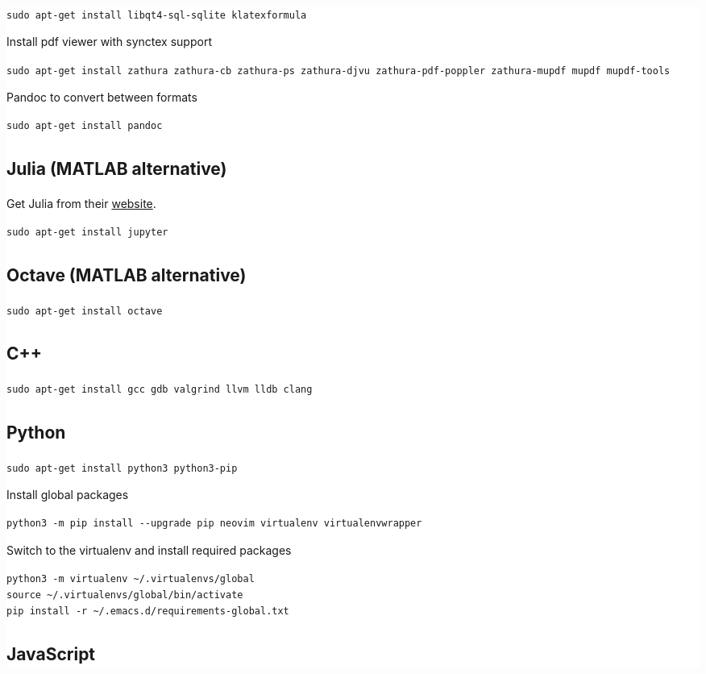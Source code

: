 ```
sudo apt-get install libqt4-sql-sqlite klatexformula
```

Install pdf viewer with synctex support

```
sudo apt-get install zathura zathura-cb zathura-ps zathura-djvu zathura-pdf-poppler zathura-mupdf mupdf mupdf-tools
```

Pandoc to convert between formats

```
sudo apt-get install pandoc
```

## Julia (MATLAB alternative)

Get Julia from their [website](https://julialang.org/downloads/).

```
sudo apt-get install jupyter
```

## Octave (MATLAB alternative)

```
sudo apt-get install octave
```

## C++

```
sudo apt-get install gcc gdb valgrind llvm lldb clang
```

## Python

```
sudo apt-get install python3 python3-pip
```

Install global packages

```
python3 -m pip install --upgrade pip neovim virtualenv virtualenvwrapper
```

Switch to the virtualenv and install required packages

```
python3 -m virtualenv ~/.virtualenvs/global
source ~/.virtualenvs/global/bin/activate
pip install -r ~/.emacs.d/requirements-global.txt
```

## JavaScript
